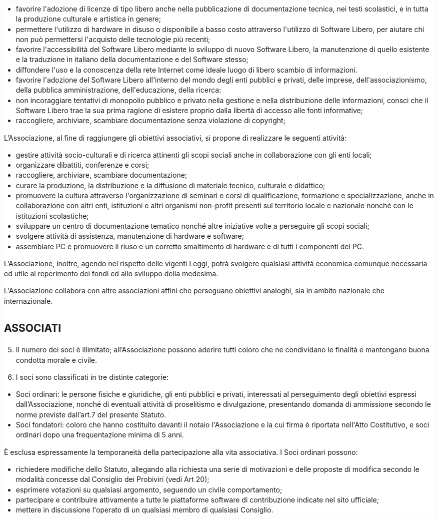   - favorire l'adozione di licenze di tipo libero anche nella pubblicazione di documentazione tecnica, nei testi scolastici, e in tutta la produzione culturale e artistica in genere;
  - permettere l'utilizzo di hardware in disuso o disponibile a basso costo attraverso l'utilizzo di Software Libero, per aiutare chi non può permettersi l'acquisto delle tecnologie più recenti;
  - favorire l'accessibilità del Software Libero mediante lo sviluppo di nuovo Software Libero, la manutenzione di quello esistente e la traduzione in italiano della documentazione e del Software stesso;
  - diffondere l'uso e la conoscenza della rete Internet come ideale luogo di libero scambio di informazioni.
  - favorire l'adozione del Software Libero all'interno del mondo degli enti pubblici e privati, delle imprese, dell'associazionismo, della pubblica amministrazione, dell'educazione, della ricerca:
  - non incoraggiare tentativi di monopolio pubblico e privato nella gestione e nella distribuzione delle informazioni, consci che il Software Libero trae la sua prima ragione di esistere proprio dalla libertà di accesso alle fonti informative;
  - raccogliere, archiviare, scambiare documentazione senza violazione di copyright;
  
  L’Associazione, al fine di raggiungere gli obiettivi associativi, si propone di realizzare le seguenti attività:
  - gestire attività socio-culturali e di ricerca attinenti gli scopi sociali anche in collaborazione con gli enti locali;
  - organizzare dibattiti, conferenze e corsi;
  - raccogliere, archiviare, scambiare documentazione;
  - curare la produzione, la distribuzione e la diffusione di materiale tecnico, culturale e didattico;
  - promuovere la cultura attraverso l'organizzazione di seminari e corsi di qualificazione, formazione e specializzazione, anche in collaborazione con altri enti, istituzioni e altri organismi non-profit presenti sul territorio locale e nazionale nonché con le istituzioni scolastiche;
  - sviluppare un centro di documentazione tematico nonché altre iniziative volte a perseguire gli scopi sociali;
  - svolgere attività di assistenza, manutenzione di hardware e software;
  - assemblare PC e promuovere il riuso e un corretto smaltimento di hardware e di tutti i componenti del PC.
  
  L’Associazione, inoltre, agendo nel rispetto delle vigenti Leggi, potrà svolgere qualsiasi attività economica comunque necessaria ed utile al reperimento dei fondi ed allo sviluppo della medesima.
  
  L'Associazione collabora con altre associazioni affini che perseguano obiettivi analoghi, sia in ambito nazionale che internazionale.
## ASSOCIATI

5. Il numero dei soci è illimitato; all’Associazione possono aderire tutti coloro che ne condividano le finalità e mantengano buona condotta morale e civile.

6. I soci sono classificati in tre distinte categorie:
  - Soci ordinari: le persone fisiche e giuridiche, gli enti pubblici e privati, interessati al perseguimento degli obiettivi espressi dall’Associazione, nonché di eventuali attività di proselitismo e divulgazione, presentando domanda di ammissione secondo le norme previste dall’art.7 del presente Statuto.
  - Soci fondatori: coloro che hanno costituito davanti il notaio l'Associazione e la cui firma è riportata nell'Atto Costitutivo, e soci ordinari dopo una frequentazione minima di 5 anni.
  
  
  È esclusa espressamente la temporaneità della partecipazione alla vita associativa.
  I Soci ordinari possono:
  - richiedere modifiche dello Statuto, allegando alla richiesta una serie di motivazioni e delle proposte di modifica secondo le modalità concesse dal Consiglio dei Probiviri (vedi Art 20);
  - esprimere votazioni su qualsiasi argomento, seguendo un civile comportamento;
  - partecipare e contribuire attivamente a tutte le piattaforme software di contribuzione indicate nel sito ufficiale;
  - mettere in discussione l'operato di un qualsiasi membro di qualsiasi Consiglio.
